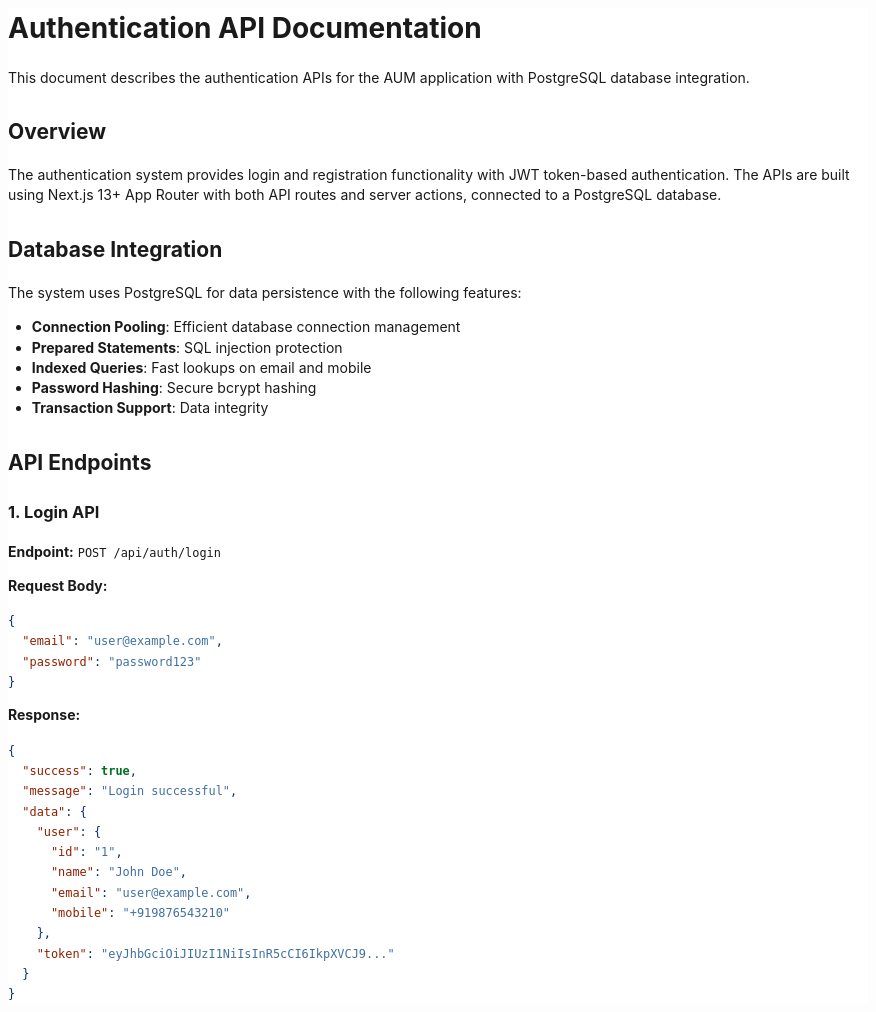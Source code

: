 # Authentication API Documentation

This document describes the authentication APIs for the AUM application with PostgreSQL database integration.

## Overview

The authentication system provides login and registration functionality with JWT token-based authentication. The APIs are built using Next.js 13+ App Router with both API routes and server actions, connected to a PostgreSQL database.

## Database Integration

The system uses PostgreSQL for data persistence with the following features:
- **Connection Pooling**: Efficient database connection management
- **Prepared Statements**: SQL injection protection
- **Indexed Queries**: Fast lookups on email and mobile
- **Password Hashing**: Secure bcrypt hashing
- **Transaction Support**: Data integrity

## API Endpoints

### 1. Login API

**Endpoint:** `POST /api/auth/login`

**Request Body:**
```json
{
  "email": "user@example.com",
  "password": "password123"
}
```

**Response:**
```json
{
  "success": true,
  "message": "Login successful",
  "data": {
    "user": {
      "id": "1",
      "name": "John Doe",
      "email": "user@example.com",
      "mobile": "+919876543210"
    },
    "token": "eyJhbGciOiJIUzI1NiIsInR5cCI6IkpXVCJ9..."
  }
}
```
